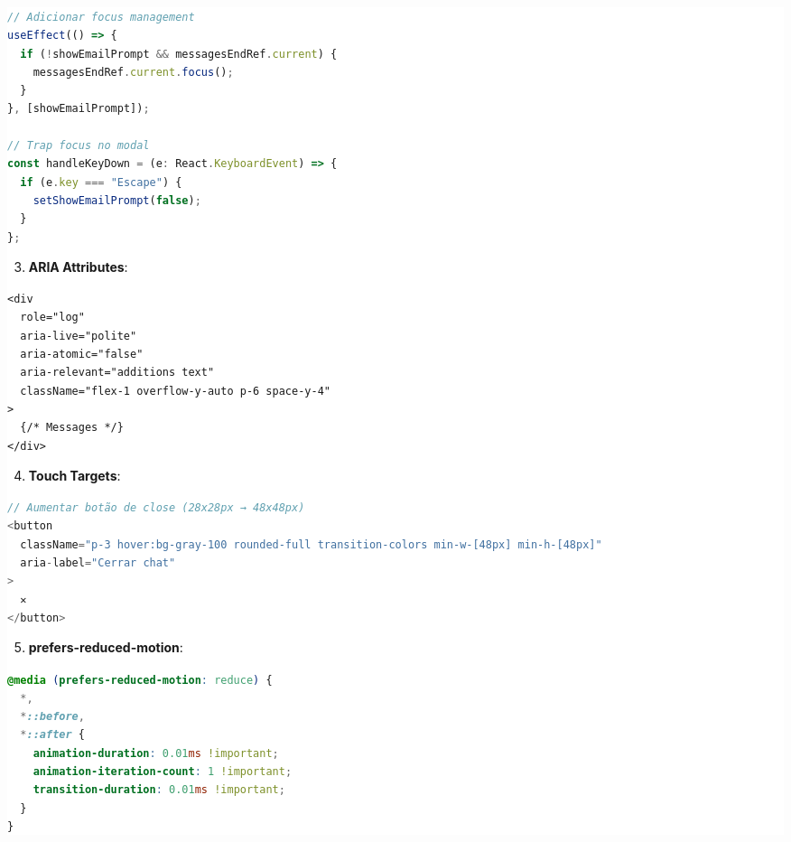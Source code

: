 ```typescript
// Adicionar focus management
useEffect(() => {
  if (!showEmailPrompt && messagesEndRef.current) {
    messagesEndRef.current.focus();
  }
}, [showEmailPrompt]);

// Trap focus no modal
const handleKeyDown = (e: React.KeyboardEvent) => {
  if (e.key === "Escape") {
    setShowEmailPrompt(false);
  }
};
```

3. **ARIA Attributes**:

```tsx
<div
  role="log"
  aria-live="polite"
  aria-atomic="false"
  aria-relevant="additions text"
  className="flex-1 overflow-y-auto p-6 space-y-4"
>
  {/* Messages */}
</div>
```

4. **Touch Targets**:

```typescript
// Aumentar botão de close (28x28px → 48x48px)
<button
  className="p-3 hover:bg-gray-100 rounded-full transition-colors min-w-[48px] min-h-[48px]"
  aria-label="Cerrar chat"
>
  ✕
</button>
```

5. **prefers-reduced-motion**:

```css
@media (prefers-reduced-motion: reduce) {
  *,
  *::before,
  *::after {
    animation-duration: 0.01ms !important;
    animation-iteration-count: 1 !important;
    transition-duration: 0.01ms !important;
  }
}
```
